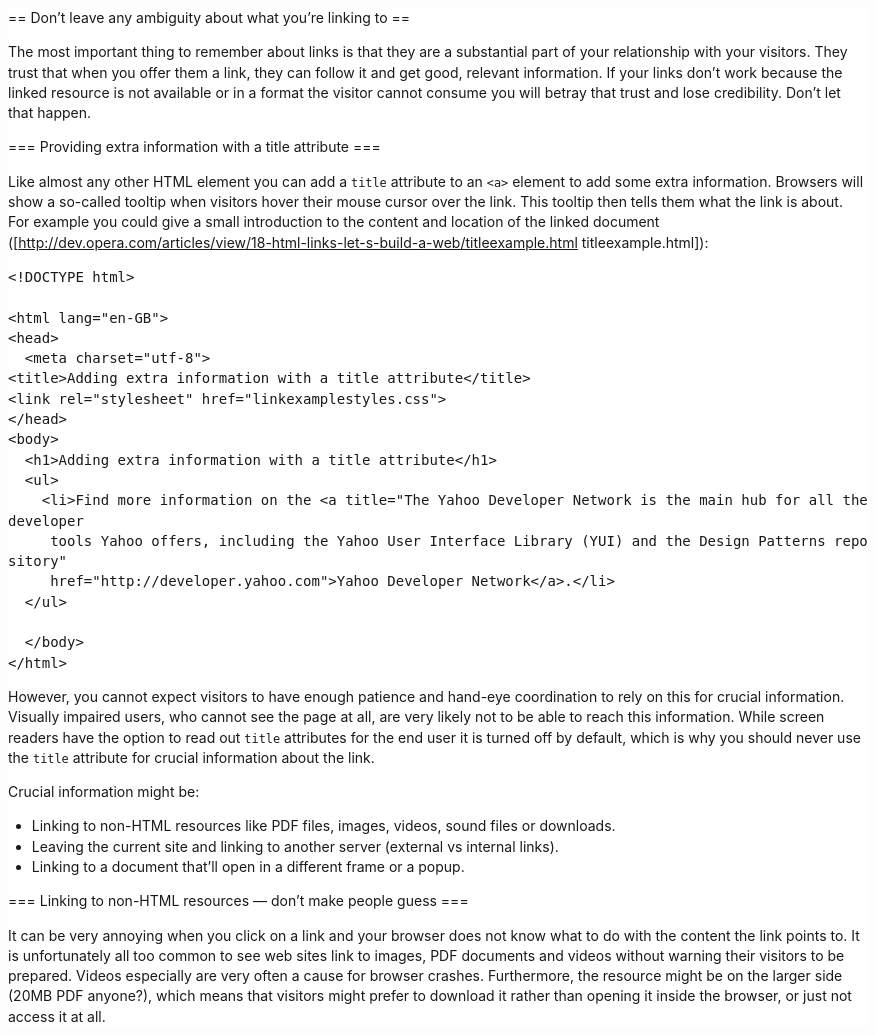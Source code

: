 == Don’t leave any ambiguity about what you’re linking to ==
 
The most important thing to remember about links is that they are a substantial part of your relationship with your visitors. They trust that when you offer them a link, they can follow it and get good, relevant information. If your links don’t work because the linked resource is not available or in a format the visitor cannot consume you will betray that trust and lose credibility. Don’t let that happen.
 
=== Providing extra information with a title attribute ===
 
Like almost any other HTML element you can add a <code>title</code> attribute to an <code>&lt;a&gt;</code> element to add some extra information. Browsers will show a so-called tooltip when visitors hover their mouse cursor over the link. This tooltip then tells them what the link is about. For example you could give a small introduction to the content and location of the linked document ([http://dev.opera.com/articles/view/18-html-links-let-s-build-a-web/titleexample.html titleexample.html]):
 
<pre>&lt;!DOCTYPE html&gt;

&lt;html lang="en-GB"&gt;
&lt;head&gt;
  &lt;meta charset="utf-8"&gt;
&lt;title&gt;Adding extra information with a title attribute&lt;/title&gt;
&lt;link rel="stylesheet" href="linkexamplestyles.css"&gt;
&lt;/head&gt;
&lt;body&gt;
  &lt;h1&gt;Adding extra information with a title attribute&lt;/h1&gt;
  &lt;ul&gt;
    &lt;li&gt;Find more information on the &lt;a title="The Yahoo Developer Network is the main hub for all the developer
     tools Yahoo offers, including the Yahoo User Interface Library (YUI) and the Design Patterns repository"
     href="http://developer.yahoo.com"&gt;Yahoo Developer Network&lt;/a&gt;.&lt;/li&gt;
  &lt;/ul&gt;

  &lt;/body&gt;
&lt;/html&gt;
</pre>
 
However, you cannot expect visitors to have enough patience and hand-eye coordination to rely on this for crucial information. Visually impaired users, who cannot see the page at all, are very likely not to be able to reach this information. While screen readers have the option to read out <code>title</code> attributes for the end user it is turned off by default, which is why you should never use the <code>title</code> attribute for crucial information about the link. 

Crucial information might be:

* Linking to non-HTML resources like PDF files, images, videos, sound files or downloads.
* Leaving the current site and linking to another server (external vs internal links).
* Linking to a document that’ll open in a different frame or a popup.

=== Linking to non-HTML resources — don’t make people guess ===
 
It can be very annoying when you click on a link and your browser does not know what to do with the content the link points to. It is unfortunately all too common to see web sites link to images, PDF documents and videos without warning their visitors to be prepared. Videos especially are very often a cause for browser crashes. Furthermore, the resource might be on the larger side (20MB PDF anyone?), which means that visitors might prefer to download it rather than opening it inside the browser, or just not access it at all.
 